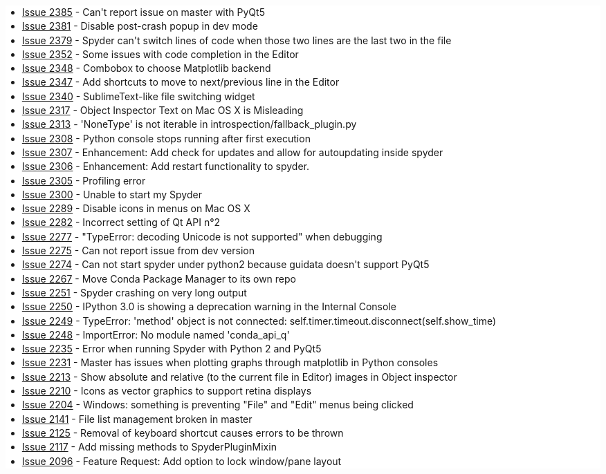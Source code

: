 * [Issue 2385](https://github.com/spyder-ide/spyder/issues/2385) - Can't report issue on master with PyQt5
* [Issue 2381](https://github.com/spyder-ide/spyder/issues/2381) - Disable post-crash popup in dev mode
* [Issue 2379](https://github.com/spyder-ide/spyder/issues/2379) - Spyder can't switch lines of code when those two lines are the last two in the file
* [Issue 2352](https://github.com/spyder-ide/spyder/issues/2352) - Some issues with code completion in the Editor
* [Issue 2348](https://github.com/spyder-ide/spyder/issues/2348) - Combobox to choose Matplotlib backend
* [Issue 2347](https://github.com/spyder-ide/spyder/issues/2347) - Add shortcuts to move to next/previous line in the Editor
* [Issue 2340](https://github.com/spyder-ide/spyder/issues/2340) - SublimeText-like file switching widget
* [Issue 2317](https://github.com/spyder-ide/spyder/issues/2317) - Object Inspector Text on Mac OS X is Misleading
* [Issue 2313](https://github.com/spyder-ide/spyder/issues/2313) - 'NoneType' is not iterable in introspection/fallback_plugin.py
* [Issue 2308](https://github.com/spyder-ide/spyder/issues/2308) - Python console stops running after first execution
* [Issue 2307](https://github.com/spyder-ide/spyder/issues/2307) - Enhancement: Add check for updates and allow for autoupdating inside spyder
* [Issue 2306](https://github.com/spyder-ide/spyder/issues/2306) - Enhancement: Add restart functionality to spyder.
* [Issue 2305](https://github.com/spyder-ide/spyder/issues/2305) - Profiling error
* [Issue 2300](https://github.com/spyder-ide/spyder/issues/2300) - Unable to start my Spyder
* [Issue 2289](https://github.com/spyder-ide/spyder/issues/2289) - Disable icons in menus on Mac OS X
* [Issue 2282](https://github.com/spyder-ide/spyder/issues/2282) - Incorrect setting of Qt API n°2
* [Issue 2277](https://github.com/spyder-ide/spyder/issues/2277) - "TypeError: decoding Unicode is not supported" when debugging
* [Issue 2275](https://github.com/spyder-ide/spyder/issues/2275) - Can not report issue from dev version
* [Issue 2274](https://github.com/spyder-ide/spyder/issues/2274) - Can not start spyder under python2 because guidata doesn't support PyQt5
* [Issue 2267](https://github.com/spyder-ide/spyder/issues/2267) - Move Conda Package Manager to its own repo
* [Issue 2251](https://github.com/spyder-ide/spyder/issues/2251) - Spyder crashing on very long output
* [Issue 2250](https://github.com/spyder-ide/spyder/issues/2250) - IPython 3.0 is showing a deprecation warning in the Internal Console
* [Issue 2249](https://github.com/spyder-ide/spyder/issues/2249) - TypeError: 'method' object is not connected: self.timer.timeout.disconnect(self.show_time)
* [Issue 2248](https://github.com/spyder-ide/spyder/issues/2248) - ImportError: No module named 'conda_api_q'
* [Issue 2235](https://github.com/spyder-ide/spyder/issues/2235) - Error when running Spyder with Python 2 and PyQt5
* [Issue 2231](https://github.com/spyder-ide/spyder/issues/2231) - Master has issues when plotting graphs through matplotlib in Python consoles
* [Issue 2213](https://github.com/spyder-ide/spyder/issues/2213) - Show absolute and relative (to the current file in Editor) images in Object inspector
* [Issue 2210](https://github.com/spyder-ide/spyder/issues/2210) - Icons as vector graphics to support retina displays
* [Issue 2204](https://github.com/spyder-ide/spyder/issues/2204) - Windows: something is preventing "File" and "Edit" menus being clicked
* [Issue 2141](https://github.com/spyder-ide/spyder/issues/2141) - File list management broken in master
* [Issue 2125](https://github.com/spyder-ide/spyder/issues/2125) - Removal of keyboard shortcut causes errors to be thrown
* [Issue 2117](https://github.com/spyder-ide/spyder/issues/2117) - Add missing methods to SpyderPluginMixin
* [Issue 2096](https://github.com/spyder-ide/spyder/issues/2096) - Feature Request: Add option to lock window/pane layout